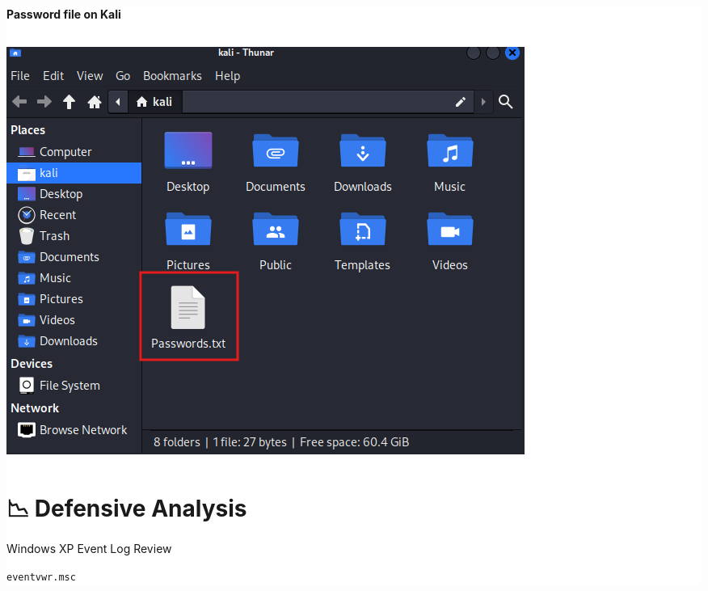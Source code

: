 **Password file on Kali**

![Password file on Kali system](assets/kali-file-extracted.png)
---

# 📉 Defensive Analysis

Windows XP Event Log Review
``` bash
eventvwr.msc
```
